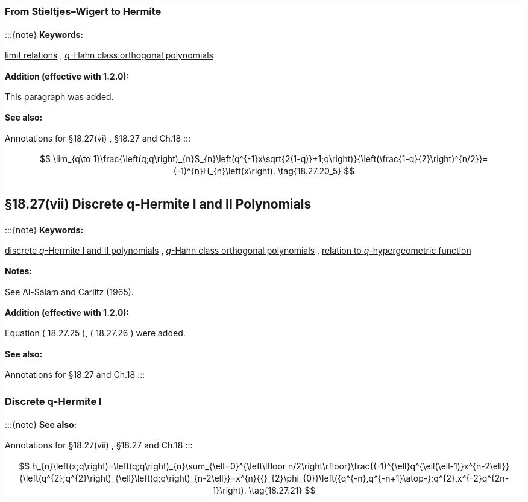 
### From Stieltjes–Wigert to Hermite

:::{note}
**Keywords:**

[limit relations](http://dlmf.nist.gov/search/search?q=limit%20relations) , [$q$-Hahn class orthogonal polynomials](http://dlmf.nist.gov/search/search?q=q-Hahn%20class%20orthogonal%20polynomials)

**Addition (effective with 1.2.0):**

This paragraph was added.

**See also:**

Annotations for §18.27(vi) , §18.27 and Ch.18
:::


<a id="E20_5"></a>
$$
\lim_{q\to 1}\frac{\left(q;q\right)_{n}S_{n}\left(q^{-1}x\sqrt{2(1-q)}+1;q\right)}{\left(\frac{1-q}{2}\right)^{n/2}}=(-1)^{n}H_{n}\left(x\right). \tag{18.27.20_5}
$$


## §18.27(vii) Discrete q-Hermite I and II Polynomials

:::{note}
**Keywords:**

[discrete $q$-Hermite I and II polynomials](http://dlmf.nist.gov/search/search?q=discrete%20q-Hermite%20I%20and%20II%20polynomials) , [$q$-Hahn class orthogonal polynomials](http://dlmf.nist.gov/search/search?q=q-Hahn%20class%20orthogonal%20polynomials) , [relation to $q$-hypergeometric function](http://dlmf.nist.gov/search/search?q=relation%20to%20q-hypergeometric%20function)

**Notes:**

See Al-Salam and Carlitz ([1965](./bib/index.html#bib2586 "Some orthogonal q -polynomials")).

**Addition (effective with 1.2.0):**

Equation ( 18.27.25 ), ( 18.27.26 ) were added.

**See also:**

Annotations for §18.27 and Ch.18
:::


### Discrete q-Hermite I

:::{note}
**See also:**

Annotations for §18.27(vii) , §18.27 and Ch.18
:::


<a id="E21"></a>
$$
h_{n}\left(x;q\right)=\left(q;q\right)_{n}\sum_{\ell=0}^{\left\lfloor n/2\right\rfloor}\frac{(-1)^{\ell}q^{\ell(\ell-1)}x^{n-2\ell}}{\left(q^{2};q^{2}\right)_{\ell}\left(q;q\right)_{n-2\ell}}=x^{n}{{}_{2}\phi_{0}}\left({q^{-n},q^{-n+1}\atop-};q^{2},x^{-2}q^{2n-1}\right). \tag{18.27.21}
$$

